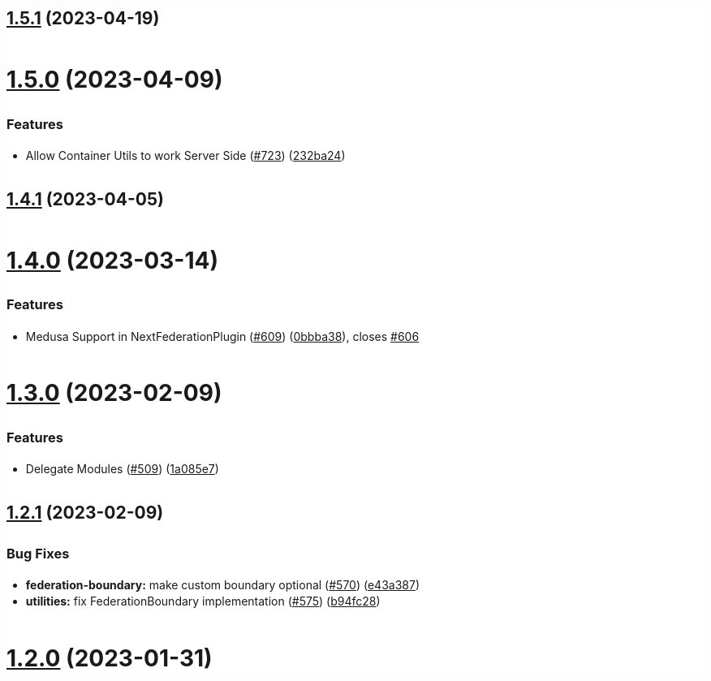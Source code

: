 ## [1.5.1](https://github.com/module-federation/nextjs-mf/compare/utils-1.5.0...utils-1.5.1) (2023-04-19)

# [1.5.0](https://github.com/module-federation/nextjs-mf/compare/utils-1.4.1...utils-1.5.0) (2023-04-09)

### Features

- Allow Container Utils to work Server Side ([#723](https://github.com/module-federation/nextjs-mf/issues/723)) ([232ba24](https://github.com/module-federation/nextjs-mf/commit/232ba24072f19bd32d1f745d4edf1518e548df50))

## [1.4.1](https://github.com/module-federation/nextjs-mf/compare/utils-1.4.0...utils-1.4.1) (2023-04-05)

# [1.4.0](https://github.com/module-federation/nextjs-mf/compare/utils-1.3.0...utils-1.4.0) (2023-03-14)

### Features

- Medusa Support in NextFederationPlugin ([#609](https://github.com/module-federation/nextjs-mf/issues/609)) ([0bbba38](https://github.com/module-federation/nextjs-mf/commit/0bbba384c45b7d149b7a6be2dfbe9851b541b528)), closes [#606](https://github.com/module-federation/nextjs-mf/issues/606)

# [1.3.0](https://github.com/module-federation/nextjs-mf/compare/utils-1.2.1...utils-1.3.0) (2023-02-09)

### Features

- Delegate Modules ([#509](https://github.com/module-federation/nextjs-mf/issues/509)) ([1a085e7](https://github.com/module-federation/nextjs-mf/commit/1a085e7e03ca0afd5c64389b4b169f3db3382f6b))

## [1.2.1](https://github.com/module-federation/nextjs-mf/compare/utils-1.2.0...utils-1.2.1) (2023-02-09)

### Bug Fixes

- **federation-boundary:** make custom boundary optional ([#570](https://github.com/module-federation/nextjs-mf/issues/570)) ([e43a387](https://github.com/module-federation/nextjs-mf/commit/e43a387f90587d62a78c40584ed9104328202f8e))
- **utilities:** fix FederationBoundary implementation ([#575](https://github.com/module-federation/nextjs-mf/issues/575)) ([b94fc28](https://github.com/module-federation/nextjs-mf/commit/b94fc282503c4f5ce2ae267518f7d6f5d4746c24))

# [1.2.0](https://github.com/module-federation/nextjs-mf/compare/utils-1.1.2...utils-1.2.0) (2023-01-31)
